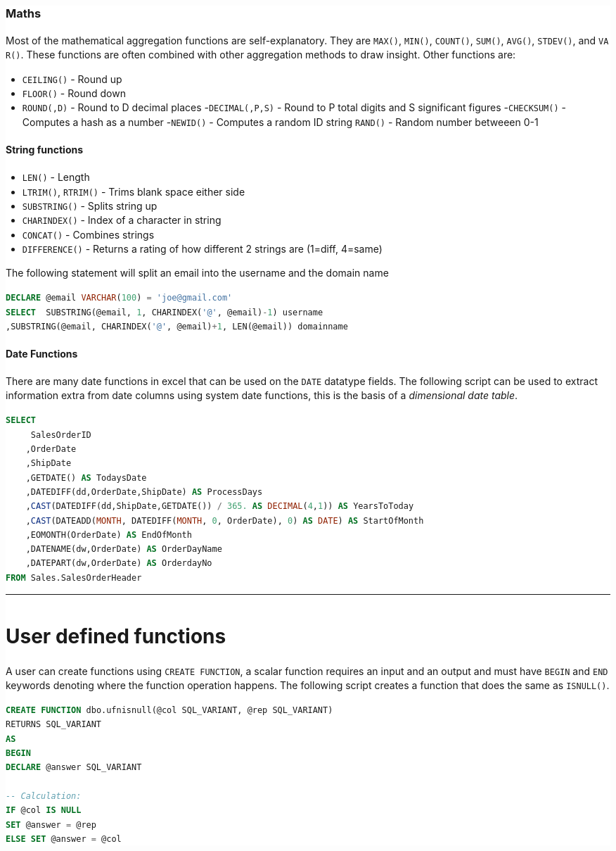 ### Maths
Most of the mathematical aggregation functions are self-explanatory. They are `MAX()`, `MIN()`, `COUNT()`, `SUM()`, `AVG()`, `STDEV()`, and `VAR()`. These functions are often combined with other aggregation methods to draw insight. Other functions are:  
- `CEILING()` - Round up
- `FLOOR()` - Round down
- `ROUND(,D)` - Round to D decimal places
-`DECIMAL(,P,S)` - Round to P total digits and S significant figures
-`CHECKSUM()` - Computes a hash as a number
-`NEWID()` - Computes a random ID string
`RAND()` - Random number betweeen 0-1

#### String functions
- `LEN()` - Length  
- `LTRIM()`, `RTRIM()` - Trims blank space either side  
- `SUBSTRING()` - Splits string up
- `CHARINDEX()` - Index of a character in string  
- `CONCAT()` - Combines strings  
- `DIFFERENCE()` - Returns a rating of how different 2 strings are (1=diff, 4=same)  


The following statement will split an email into the username and the domain name  
```sql  
DECLARE @email VARCHAR(100) = 'joe@gmail.com'
SELECT  SUBSTRING(@email, 1, CHARINDEX('@', @email)-1) username
,SUBSTRING(@email, CHARINDEX('@', @email)+1, LEN(@email)) domainname
```  

#### Date Functions
There are many date functions in excel that can be used on the `DATE` datatype fields. The following script can be used to extract information extra from date columns using system date functions, this is the basis of a *dimensional date table*.  
```sql
SELECT 
	 SalesOrderID
	,OrderDate
	,ShipDate
	,GETDATE() AS TodaysDate
	,DATEDIFF(dd,OrderDate,ShipDate) AS ProcessDays
	,CAST(DATEDIFF(dd,ShipDate,GETDATE()) / 365. AS DECIMAL(4,1)) AS YearsToToday
	,CAST(DATEADD(MONTH, DATEDIFF(MONTH, 0, OrderDate), 0) AS DATE) AS StartOfMonth
	,EOMONTH(OrderDate) AS EndOfMonth
	,DATENAME(dw,OrderDate) AS OrderDayName
	,DATEPART(dw,OrderDate) AS OrderdayNo
FROM Sales.SalesOrderHeader
```  

---
# User defined functions  
A user can create functions using `CREATE FUNCTION`, a scalar function requires an input and an output and must have `BEGIN` and `END` keywords denoting where the function operation happens. The following script creates a function that does the same as `ISNULL()`.  
```sql
CREATE FUNCTION dbo.ufnisnull(@col SQL_VARIANT, @rep SQL_VARIANT)
RETURNS SQL_VARIANT
AS
BEGIN
DECLARE @answer SQL_VARIANT

-- Calculation:
IF @col IS NULL
SET @answer = @rep
ELSE SET @answer = @col
```